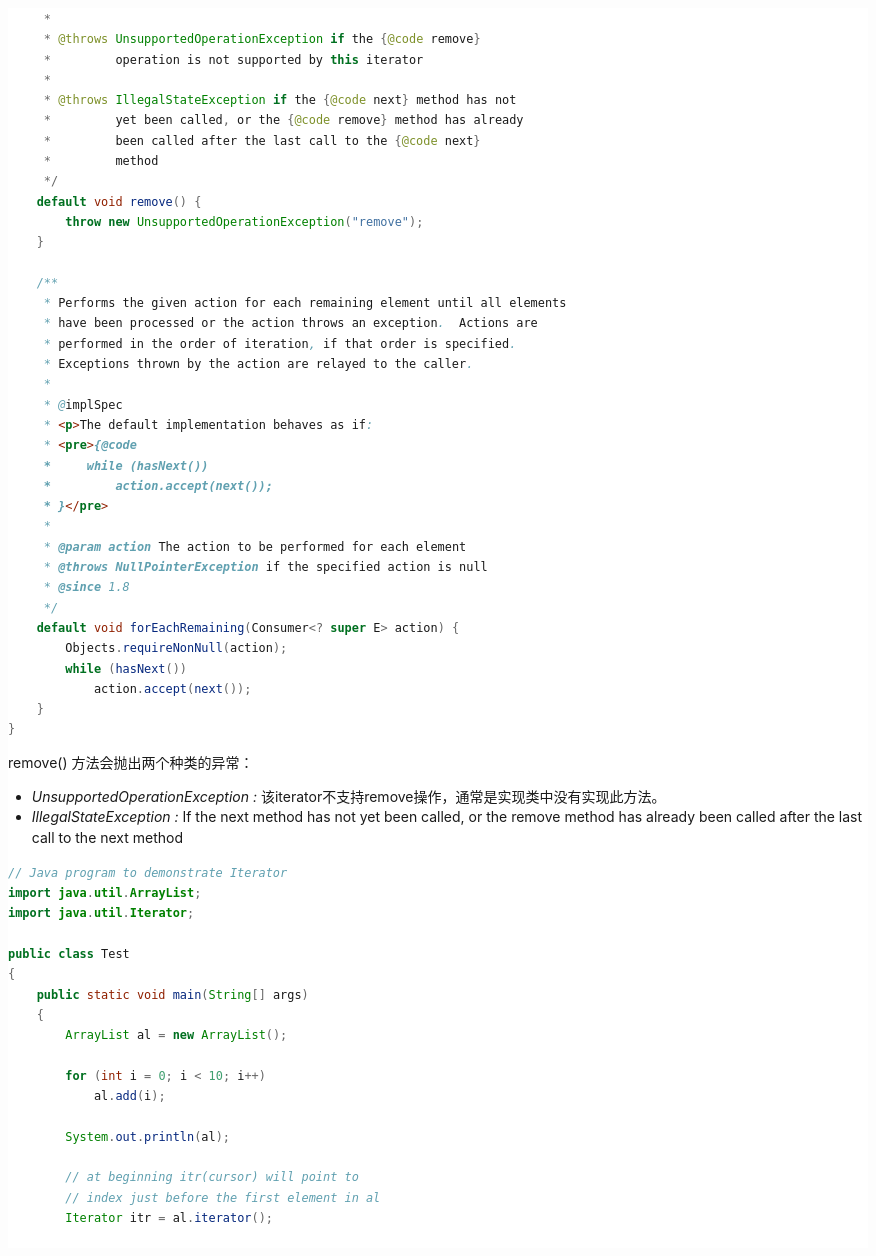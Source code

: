 ```java
     *
     * @throws UnsupportedOperationException if the {@code remove}
     *         operation is not supported by this iterator
     *
     * @throws IllegalStateException if the {@code next} method has not
     *         yet been called, or the {@code remove} method has already
     *         been called after the last call to the {@code next}
     *         method
     */
    default void remove() {
        throw new UnsupportedOperationException("remove");
    }

    /**
     * Performs the given action for each remaining element until all elements
     * have been processed or the action throws an exception.  Actions are
     * performed in the order of iteration, if that order is specified.
     * Exceptions thrown by the action are relayed to the caller.
     *
     * @implSpec
     * <p>The default implementation behaves as if:
     * <pre>{@code
     *     while (hasNext())
     *         action.accept(next());
     * }</pre>
     *
     * @param action The action to be performed for each element
     * @throws NullPointerException if the specified action is null
     * @since 1.8
     */
    default void forEachRemaining(Consumer<? super E> action) {
        Objects.requireNonNull(action);
        while (hasNext())
            action.accept(next());
    }
}
```

remove() 方法会抛出两个种类的异常：

- *UnsupportedOperationException :* 该iterator不支持remove操作，通常是实现类中没有实现此方法。
- *IllegalStateException :* If the next method has not yet been called, or the remove method has already been called after the last call to the next method

```java
// Java program to demonstrate Iterator 
import java.util.ArrayList; 
import java.util.Iterator; 
  
public class Test 
{ 
    public static void main(String[] args) 
    { 
        ArrayList al = new ArrayList(); 
  
        for (int i = 0; i < 10; i++) 
            al.add(i); 
  
        System.out.println(al); 
  
        // at beginning itr(cursor) will point to 
        // index just before the first element in al 
        Iterator itr = al.iterator(); 
  
```